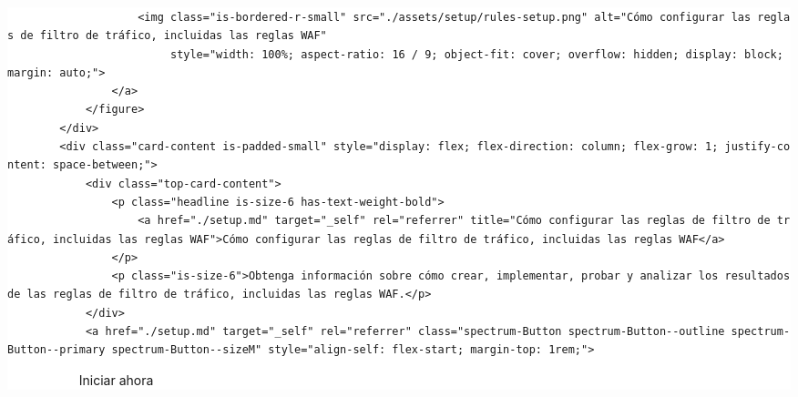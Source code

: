                         <img class="is-bordered-r-small" src="./assets/setup/rules-setup.png" alt="Cómo configurar las reglas de filtro de tráfico, incluidas las reglas WAF"
                             style="width: 100%; aspect-ratio: 16 / 9; object-fit: cover; overflow: hidden; display: block; margin: auto;">
                    </a>
                </figure>
            </div>
            <div class="card-content is-padded-small" style="display: flex; flex-direction: column; flex-grow: 1; justify-content: space-between;">
                <div class="top-card-content">
                    <p class="headline is-size-6 has-text-weight-bold">
                        <a href="./setup.md" target="_self" rel="referrer" title="Cómo configurar las reglas de filtro de tráfico, incluidas las reglas WAF">Cómo configurar las reglas de filtro de tráfico, incluidas las reglas WAF</a>
                    </p>
                    <p class="is-size-6">Obtenga información sobre cómo crear, implementar, probar y analizar los resultados de las reglas de filtro de tráfico, incluidas las reglas WAF.</p>
                </div>
                <a href="./setup.md" target="_self" rel="referrer" class="spectrum-Button spectrum-Button--outline spectrum-Button--primary spectrum-Button--sizeM" style="align-self: flex-start; margin-top: 1rem;">
                    <span class="spectrum-Button-label has-no-wrap has-text-weight-bold">Iniciar ahora</span>
                </a>
            </div>
        </div>
    </div>
</div>

